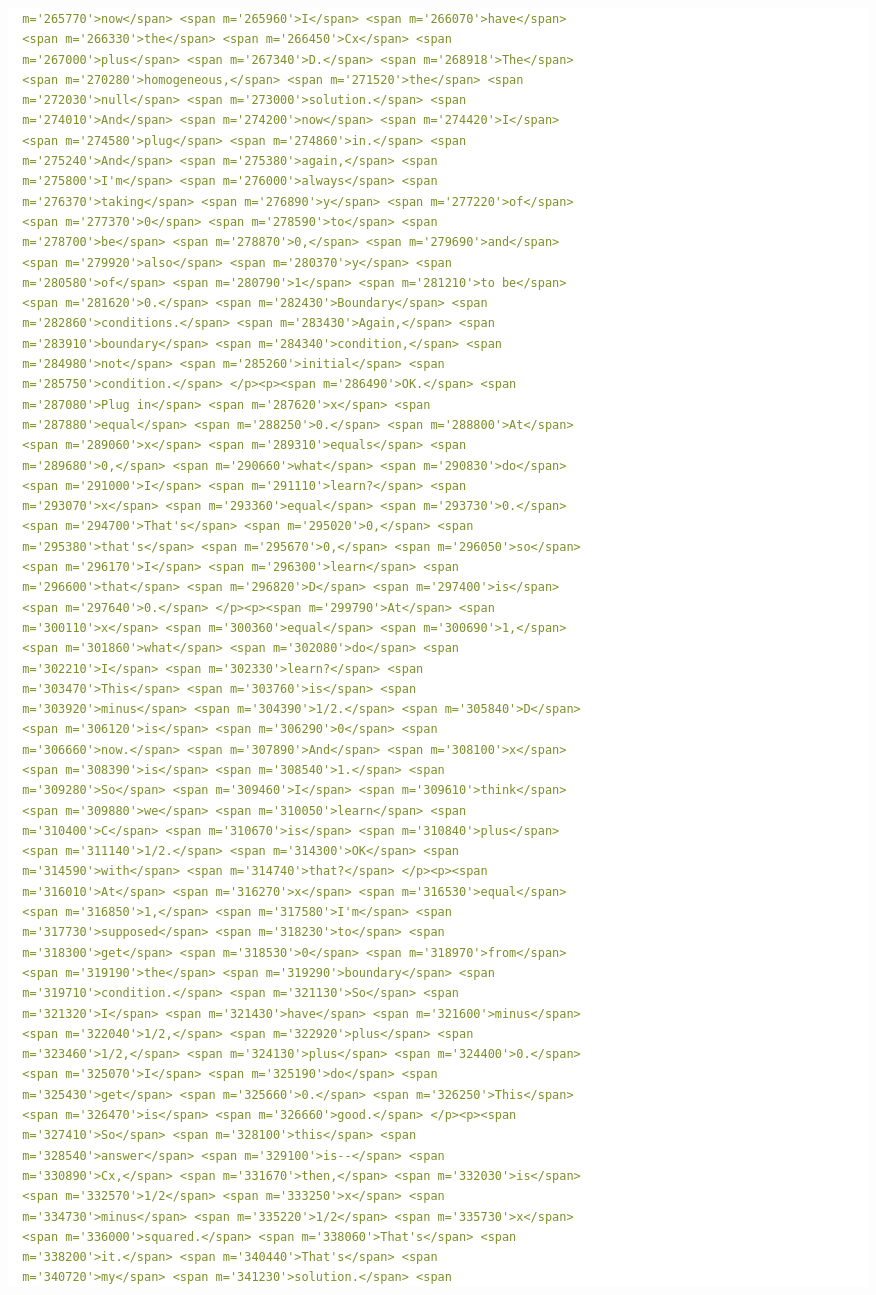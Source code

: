 ```yaml
  m='265770'>now</span> <span m='265960'>I</span> <span m='266070'>have</span>
  <span m='266330'>the</span> <span m='266450'>Cx</span> <span
  m='267000'>plus</span> <span m='267340'>D.</span> <span m='268918'>The</span>
  <span m='270280'>homogeneous,</span> <span m='271520'>the</span> <span
  m='272030'>null</span> <span m='273000'>solution.</span> <span
  m='274010'>And</span> <span m='274200'>now</span> <span m='274420'>I</span>
  <span m='274580'>plug</span> <span m='274860'>in.</span> <span
  m='275240'>And</span> <span m='275380'>again,</span> <span
  m='275800'>I'm</span> <span m='276000'>always</span> <span
  m='276370'>taking</span> <span m='276890'>y</span> <span m='277220'>of</span>
  <span m='277370'>0</span> <span m='278590'>to</span> <span
  m='278700'>be</span> <span m='278870'>0,</span> <span m='279690'>and</span>
  <span m='279920'>also</span> <span m='280370'>y</span> <span
  m='280580'>of</span> <span m='280790'>1</span> <span m='281210'>to be</span>
  <span m='281620'>0.</span> <span m='282430'>Boundary</span> <span
  m='282860'>conditions.</span> <span m='283430'>Again,</span> <span
  m='283910'>boundary</span> <span m='284340'>condition,</span> <span
  m='284980'>not</span> <span m='285260'>initial</span> <span
  m='285750'>condition.</span> </p><p><span m='286490'>OK.</span> <span
  m='287080'>Plug in</span> <span m='287620'>x</span> <span
  m='287880'>equal</span> <span m='288250'>0.</span> <span m='288800'>At</span>
  <span m='289060'>x</span> <span m='289310'>equals</span> <span
  m='289680'>0,</span> <span m='290660'>what</span> <span m='290830'>do</span>
  <span m='291000'>I</span> <span m='291110'>learn?</span> <span
  m='293070'>x</span> <span m='293360'>equal</span> <span m='293730'>0.</span>
  <span m='294700'>That's</span> <span m='295020'>0,</span> <span
  m='295380'>that's</span> <span m='295670'>0,</span> <span m='296050'>so</span>
  <span m='296170'>I</span> <span m='296300'>learn</span> <span
  m='296600'>that</span> <span m='296820'>D</span> <span m='297400'>is</span>
  <span m='297640'>0.</span> </p><p><span m='299790'>At</span> <span
  m='300110'>x</span> <span m='300360'>equal</span> <span m='300690'>1,</span>
  <span m='301860'>what</span> <span m='302080'>do</span> <span
  m='302210'>I</span> <span m='302330'>learn?</span> <span
  m='303470'>This</span> <span m='303760'>is</span> <span
  m='303920'>minus</span> <span m='304390'>1/2.</span> <span m='305840'>D</span>
  <span m='306120'>is</span> <span m='306290'>0</span> <span
  m='306660'>now.</span> <span m='307890'>And</span> <span m='308100'>x</span>
  <span m='308390'>is</span> <span m='308540'>1.</span> <span
  m='309280'>So</span> <span m='309460'>I</span> <span m='309610'>think</span>
  <span m='309880'>we</span> <span m='310050'>learn</span> <span
  m='310400'>C</span> <span m='310670'>is</span> <span m='310840'>plus</span>
  <span m='311140'>1/2.</span> <span m='314300'>OK</span> <span
  m='314590'>with</span> <span m='314740'>that?</span> </p><p><span
  m='316010'>At</span> <span m='316270'>x</span> <span m='316530'>equal</span>
  <span m='316850'>1,</span> <span m='317580'>I'm</span> <span
  m='317730'>supposed</span> <span m='318230'>to</span> <span
  m='318300'>get</span> <span m='318530'>0</span> <span m='318970'>from</span>
  <span m='319190'>the</span> <span m='319290'>boundary</span> <span
  m='319710'>condition.</span> <span m='321130'>So</span> <span
  m='321320'>I</span> <span m='321430'>have</span> <span m='321600'>minus</span>
  <span m='322040'>1/2,</span> <span m='322920'>plus</span> <span
  m='323460'>1/2,</span> <span m='324130'>plus</span> <span m='324400'>0.</span>
  <span m='325070'>I</span> <span m='325190'>do</span> <span
  m='325430'>get</span> <span m='325660'>0.</span> <span m='326250'>This</span>
  <span m='326470'>is</span> <span m='326660'>good.</span> </p><p><span
  m='327410'>So</span> <span m='328100'>this</span> <span
  m='328540'>answer</span> <span m='329100'>is--</span> <span
  m='330890'>Cx,</span> <span m='331670'>then,</span> <span m='332030'>is</span>
  <span m='332570'>1/2</span> <span m='333250'>x</span> <span
  m='334730'>minus</span> <span m='335220'>1/2</span> <span m='335730'>x</span>
  <span m='336000'>squared.</span> <span m='338060'>That's</span> <span
  m='338200'>it.</span> <span m='340440'>That's</span> <span
  m='340720'>my</span> <span m='341230'>solution.</span> <span
```